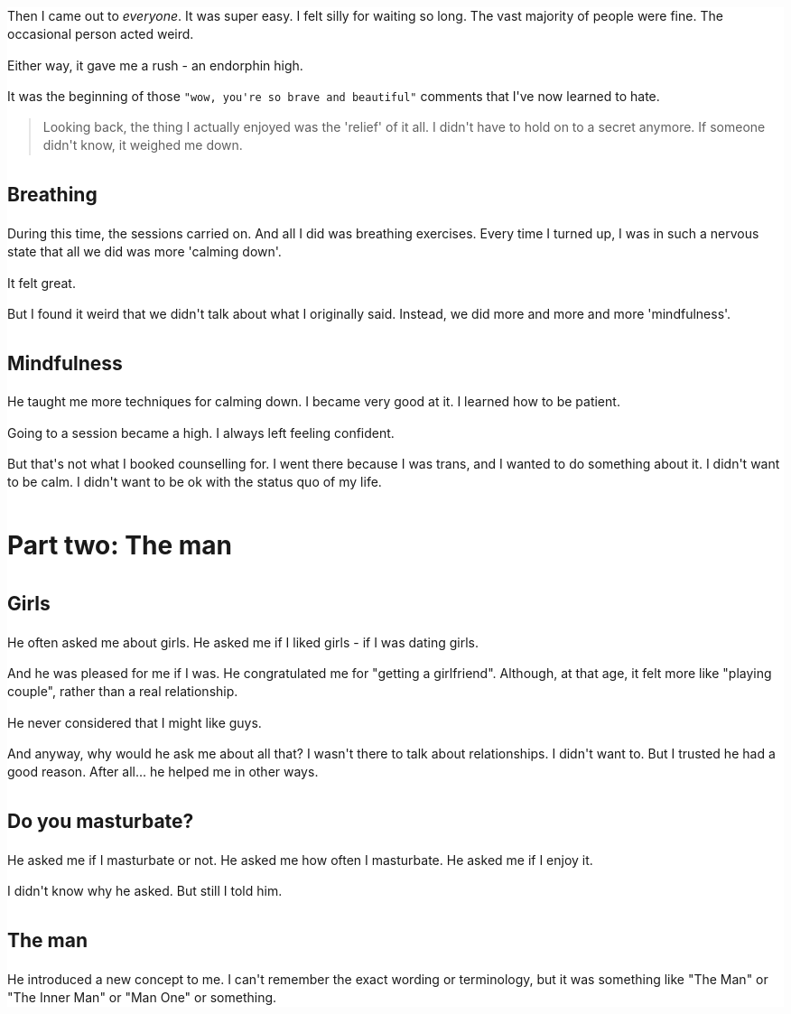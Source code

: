 Then I came out to *everyone*. It was super easy. I felt silly for waiting so long. The vast majority of people were fine. The occasional person acted weird.

Either way, it gave me a rush - an endorphin high.

It was the beginning of those `"wow, you're so brave and beautiful"` comments that I've now learned to hate.

> Looking back, the thing I actually enjoyed was the 'relief' of it all. I didn't have to hold on to a secret anymore. If someone didn't know, it weighed me down.

## Breathing

During this time, the sessions carried on. And all I did was breathing exercises. Every time I turned up, I was in such a nervous state that all we did was more 'calming down'.

It felt great.

But I found it weird that we didn't talk about what I originally said. Instead, we did more and more and more 'mindfulness'.

## Mindfulness

He taught me more techniques for calming down. I became very good at it. I learned how to be patient.

Going to a session became a high. I always left feeling confident.

But that's not what I booked counselling for. I went there because I was trans, and I wanted to do something about it. I didn't want to be calm. I didn't want to be ok with the status quo of my life.

# Part two: The man

## Girls

He often asked me about girls. He asked me if I liked girls - if I was dating girls.

And he was pleased for me if I was. He congratulated me for "getting a girlfriend". Although, at that age, it felt more like "playing couple", rather than a real relationship.

He never considered that I might like guys.

And anyway, why would he ask me about all that? I wasn't there to talk about relationships. I didn't want to. But I trusted he had a good reason. After all... he helped me in other ways.

## Do you masturbate?

He asked me if I masturbate or not. He asked me how often I masturbate. He asked me if I enjoy it.

I didn't know why he asked. But still I told him.

## The man

He introduced a new concept to me. I can't remember the exact wording or terminology, but it was something like "The Man" or "The Inner Man" or "Man One" or something.
